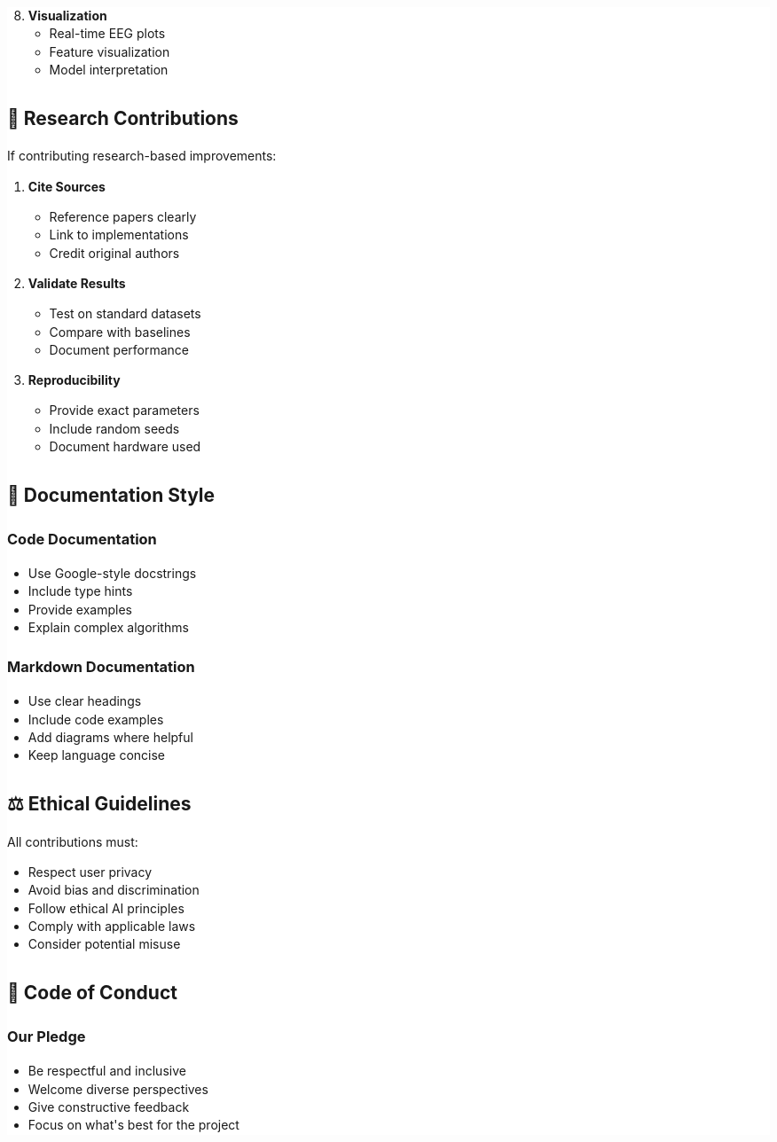 8. **Visualization**
   - Real-time EEG plots
   - Feature visualization
   - Model interpretation

## 🔬 Research Contributions

If contributing research-based improvements:

1. **Cite Sources**
   - Reference papers clearly
   - Link to implementations
   - Credit original authors

2. **Validate Results**
   - Test on standard datasets
   - Compare with baselines
   - Document performance

3. **Reproducibility**
   - Provide exact parameters
   - Include random seeds
   - Document hardware used

## 📖 Documentation Style

### Code Documentation
- Use Google-style docstrings
- Include type hints
- Provide examples
- Explain complex algorithms

### Markdown Documentation
- Use clear headings
- Include code examples
- Add diagrams where helpful
- Keep language concise

## ⚖️ Ethical Guidelines

All contributions must:
- Respect user privacy
- Avoid bias and discrimination
- Follow ethical AI principles
- Comply with applicable laws
- Consider potential misuse

## 🤝 Code of Conduct

### Our Pledge
- Be respectful and inclusive
- Welcome diverse perspectives
- Give constructive feedback
- Focus on what's best for the project
